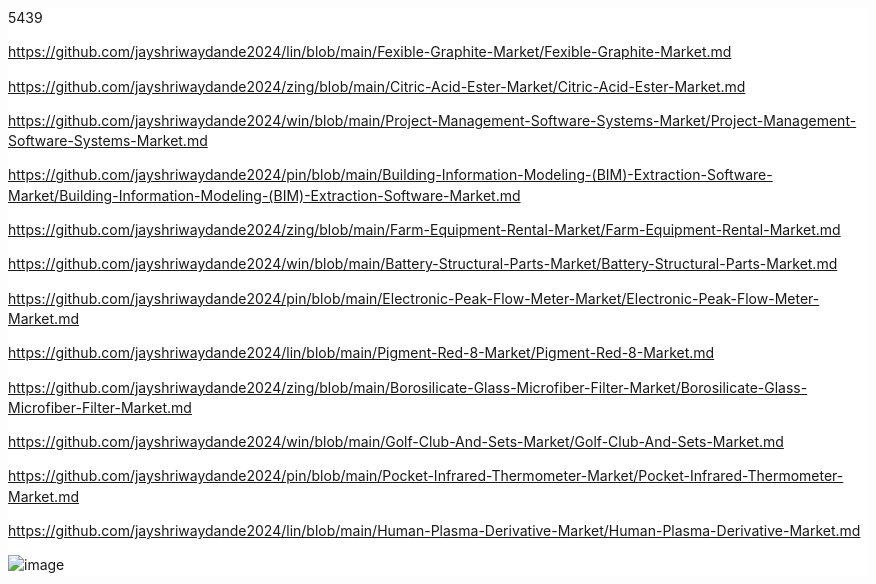 5439</p><p><a href="https://github.com/jayshriwaydande2024/lin/blob/main/Fexible-Graphite-Market/Fexible-Graphite-Market.md">https://github.com/jayshriwaydande2024/lin/blob/main/Fexible-Graphite-Market/Fexible-Graphite-Market.md</a></p><p><a href="https://github.com/jayshriwaydande2024/zing/blob/main/Citric-Acid-Ester-Market/Citric-Acid-Ester-Market.md">https://github.com/jayshriwaydande2024/zing/blob/main/Citric-Acid-Ester-Market/Citric-Acid-Ester-Market.md</a></p><p><a href="https://github.com/jayshriwaydande2024/win/blob/main/Project-Management-Software-Systems-Market/Project-Management-Software-Systems-Market.md">https://github.com/jayshriwaydande2024/win/blob/main/Project-Management-Software-Systems-Market/Project-Management-Software-Systems-Market.md</a></p><p><a href="https://github.com/jayshriwaydande2024/pin/blob/main/Building-Information-Modeling-(BIM)-Extraction-Software-Market/Building-Information-Modeling-(BIM)-Extraction-Software-Market.md">https://github.com/jayshriwaydande2024/pin/blob/main/Building-Information-Modeling-(BIM)-Extraction-Software-Market/Building-Information-Modeling-(BIM)-Extraction-Software-Market.md</a></p><p><a href="https://github.com/jayshriwaydande2024/zing/blob/main/Farm-Equipment-Rental-Market/Farm-Equipment-Rental-Market.md">https://github.com/jayshriwaydande2024/zing/blob/main/Farm-Equipment-Rental-Market/Farm-Equipment-Rental-Market.md</a></p><p><a href="https://github.com/jayshriwaydande2024/win/blob/main/Battery-Structural-Parts-Market/Battery-Structural-Parts-Market.md">https://github.com/jayshriwaydande2024/win/blob/main/Battery-Structural-Parts-Market/Battery-Structural-Parts-Market.md</a></p><p><a href="https://github.com/jayshriwaydande2024/pin/blob/main/Electronic-Peak-Flow-Meter-Market/Electronic-Peak-Flow-Meter-Market.md">https://github.com/jayshriwaydande2024/pin/blob/main/Electronic-Peak-Flow-Meter-Market/Electronic-Peak-Flow-Meter-Market.md</a></p><p><a href="https://github.com/jayshriwaydande2024/lin/blob/main/Pigment-Red-8-Market/Pigment-Red-8-Market.md">https://github.com/jayshriwaydande2024/lin/blob/main/Pigment-Red-8-Market/Pigment-Red-8-Market.md</a></p><p><a href="https://github.com/jayshriwaydande2024/zing/blob/main/Borosilicate-Glass-Microfiber-Filter-Market/Borosilicate-Glass-Microfiber-Filter-Market.md">https://github.com/jayshriwaydande2024/zing/blob/main/Borosilicate-Glass-Microfiber-Filter-Market/Borosilicate-Glass-Microfiber-Filter-Market.md</a></p><p><a href="https://github.com/jayshriwaydande2024/win/blob/main/Golf-Club-And-Sets-Market/Golf-Club-And-Sets-Market.md">https://github.com/jayshriwaydande2024/win/blob/main/Golf-Club-And-Sets-Market/Golf-Club-And-Sets-Market.md</a></p><p><a href="https://github.com/jayshriwaydande2024/pin/blob/main/Pocket-Infrared-Thermometer-Market/Pocket-Infrared-Thermometer-Market.md">https://github.com/jayshriwaydande2024/pin/blob/main/Pocket-Infrared-Thermometer-Market/Pocket-Infrared-Thermometer-Market.md</a></p><p><a href="https://github.com/jayshriwaydande2024/lin/blob/main/Human-Plasma-Derivative-Market/Human-Plasma-Derivative-Market.md">https://github.com/jayshriwaydande2024/lin/blob/main/Human-Plasma-Derivative-Market/Human-Plasma-Derivative-Market.md</a></p>
![image](https://github.com/user-attachments/assets/0355ea18-0ad7-4a6a-b88f-19681d2bec0d)
